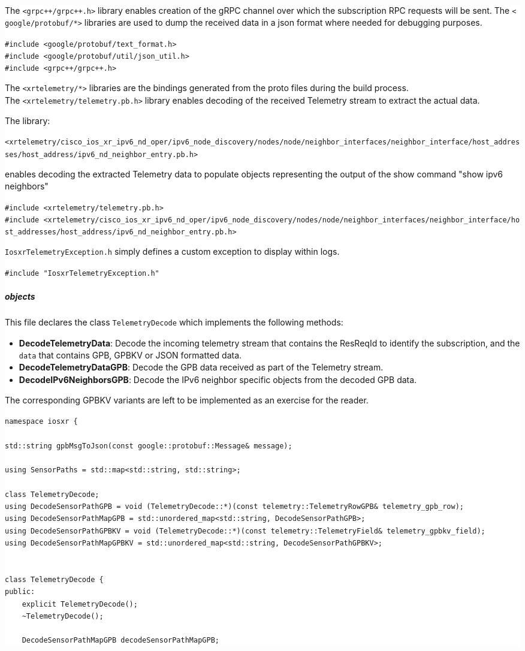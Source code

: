 The `<grpc++/grpc++.h>` library enables creation of the gRPC channel over which the subscription RPC requests will be sent. The  `<google/protobuf/*>` libraries are used to dump the received data in a json format where needed for debugging purposes.  


```
#include <google/protobuf/text_format.h>
#include <google/protobuf/util/json_util.h>
#include <grpc++/grpc++.h>
```

The `<xrtelemetry/*>` libraries are the bindings generated from the proto files  during the build process.  
The `<xrtelemetry/telemetry.pb.h>` library enables decoding of the received Telemetry stream to extract the actual data.  

The library:
```
<xrtelemetry/cisco_ios_xr_ipv6_nd_oper/ipv6_node_discovery/nodes/node/neighbor_interfaces/neighbor_interface/host_addresses/host_address/ipv6_nd_neighbor_entry.pb.h>
```
enables decoding the extracted Telemetry data to populate objects representing the output of the show command "show ipv6 neighbors"  

```
#include <xrtelemetry/telemetry.pb.h>
#include <xrtelemetry/cisco_ios_xr_ipv6_nd_oper/ipv6_node_discovery/nodes/node/neighbor_interfaces/neighbor_interface/host_addresses/host_address/ipv6_nd_neighbor_entry.pb.h>
```

`IosxrTelemetryException.h` simply defines a custom exception to display within logs.

```
#include "IosxrTelemetryException.h"
```


##### objects

This file declares the class `TelemetryDecode` which implements the following methods:


* **DecodeTelemetryData**: Decode the incoming telemetry stream that contains the ResReqId to identify the subscription, and the `data` that contains GPB, GPBKV or JSON formatted data.
* **DecodeTelemetryDataGPB**: Decode the GPB data received as part of the Telemetry stream.
* **DecodeIPv6NeighborsGPB**: Decode the IPv6 neighbor specific objects from the decoded GPB data.

The corresponding GPBKV variants are left to be implemented as an exercise for the reader.

```
namespace iosxr {

std::string gpbMsgToJson(const google::protobuf::Message& message);

using SensorPaths = std::map<std::string, std::string>;

class TelemetryDecode;
using DecodeSensorPathGPB = void (TelemetryDecode::*)(const telemetry::TelemetryRowGPB& telemetry_gpb_row);
using DecodeSensorPathMapGPB = std::unordered_map<std::string, DecodeSensorPathGPB>;
using DecodeSensorPathGPBKV = void (TelemetryDecode::*)(const telemetry::TelemetryField& telemetry_gpbkv_field);
using DecodeSensorPathMapGPBKV = std::unordered_map<std::string, DecodeSensorPathGPBKV>;


class TelemetryDecode {
public:
    explicit TelemetryDecode();
    ~TelemetryDecode();

    DecodeSensorPathMapGPB decodeSensorPathMapGPB;
```
